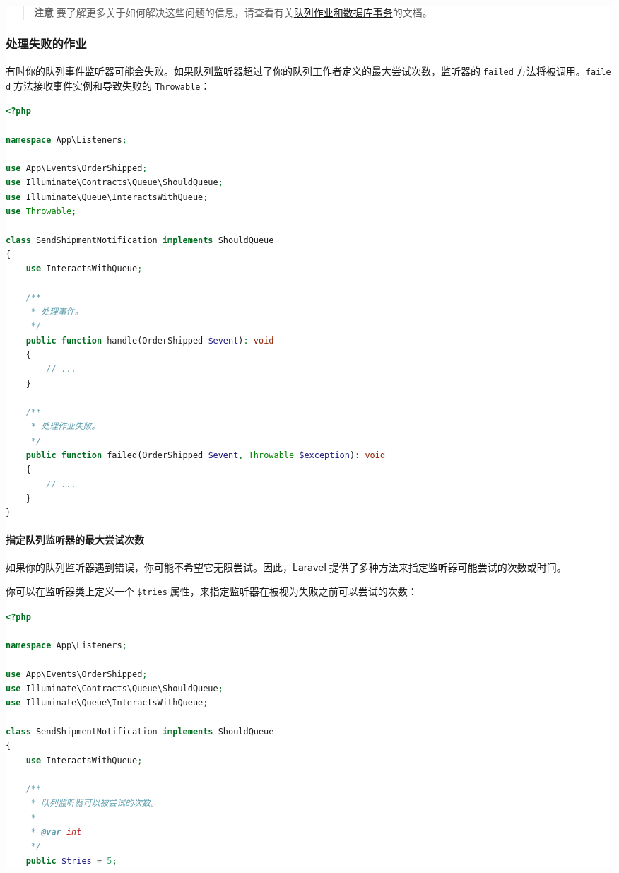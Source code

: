 > **注意**
> 要了解更多关于如何解决这些问题的信息，请查看有关[队列作业和数据库事务](/docs/11/digging-deeper/queues#jobs-and-database-transactions)的文档。

### 处理失败的作业

有时你的队列事件监听器可能会失败。如果队列监听器超过了你的队列工作者定义的最大尝试次数，监听器的 `failed` 方法将被调用。`failed` 方法接收事件实例和导致失败的 `Throwable`：

```php
<?php

namespace App\Listeners;

use App\Events\OrderShipped;
use Illuminate\Contracts\Queue\ShouldQueue;
use Illuminate\Queue\InteractsWithQueue;
use Throwable;

class SendShipmentNotification implements ShouldQueue
{
    use InteractsWithQueue;

    /**
     * 处理事件。
     */
    public function handle(OrderShipped $event): void
    {
        // ...
    }

    /**
     * 处理作业失败。
     */
    public function failed(OrderShipped $event, Throwable $exception): void
    {
        // ...
    }
}
```

#### 指定队列监听器的最大尝试次数

如果你的队列监听器遇到错误，你可能不希望它无限尝试。因此，Laravel 提供了多种方法来指定监听器可能尝试的次数或时间。

你可以在监听器类上定义一个 `$tries` 属性，来指定监听器在被视为失败之前可以尝试的次数：

```php
<?php

namespace App\Listeners;

use App\Events\OrderShipped;
use Illuminate\Contracts\Queue\ShouldQueue;
use Illuminate\Queue\InteractsWithQueue;

class SendShipmentNotification implements ShouldQueue
{
    use InteractsWithQueue;

    /**
     * 队列监听器可以被尝试的次数。
     *
     * @var int
     */
    public $tries = 5;
```